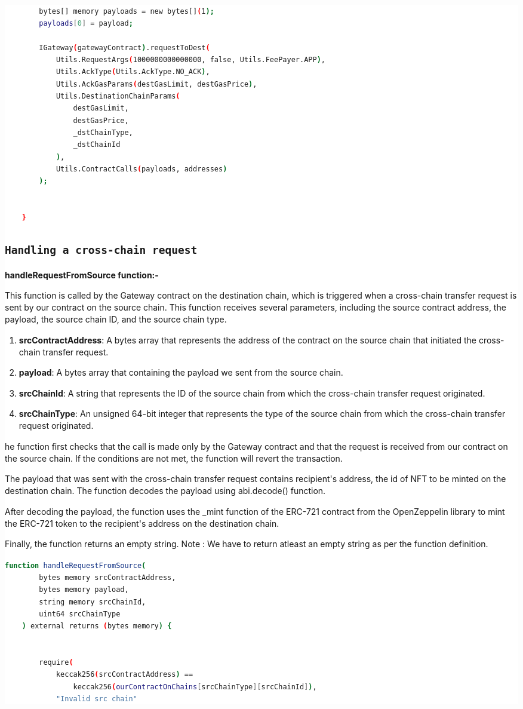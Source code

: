 ```sh
        bytes[] memory payloads = new bytes[](1);
        payloads[0] = payload;

        IGateway(gatewayContract).requestToDest(
            Utils.RequestArgs(1000000000000000, false, Utils.FeePayer.APP),
            Utils.AckType(Utils.AckType.NO_ACK),
            Utils.AckGasParams(destGasLimit, destGasPrice),
            Utils.DestinationChainParams(
                destGasLimit,
                destGasPrice,
                _dstChainType,
                _dstChainId
            ),
            Utils.ContractCalls(payloads, addresses)
        );

       
    }
  ```
 
## `Handling a cross-chain request`

**handleRequestFromSource function:-**

This function is called by the Gateway contract on the destination chain, which is triggered when a cross-chain transfer request is sent by our contract on the source chain. This function receives several parameters, including the source contract address, the payload, the source chain ID, and the source chain type.

1. **srcContractAddress**: A bytes array that represents the address of the contract on the source chain that initiated the cross-chain transfer request.

2. **payload**: A bytes array that containing the payload we sent from the source chain.

3. **srcChainId**: A string that represents the ID of the source chain from which the cross-chain transfer request originated.

4. **srcChainType**: An unsigned 64-bit integer that represents the type of the source chain from which the cross-chain transfer request originated.

he function first checks that the call is made only by the Gateway contract and that the request is received from our contract on the source chain. If the conditions are not met, the function will revert the transaction.

The payload that was sent with the cross-chain transfer request contains recipient's address, the id of NFT to be minted on the destination chain. The function decodes the payload using abi.decode() function.

After decoding the payload, the function uses the _mint function of the ERC-721 contract from the OpenZeppelin library to mint the ERC-721 token to the recipient's address on the destination chain. 

Finally, the function returns an empty string. Note : We have to return atleast an empty string as per the function definition.

```sh
function handleRequestFromSource(
        bytes memory srcContractAddress,
        bytes memory payload,
        string memory srcChainId,
        uint64 srcChainType
    ) external returns (bytes memory) {

        
        require(
            keccak256(srcContractAddress) ==
                keccak256(ourContractOnChains[srcChainType][srcChainId]),
            "Invalid src chain"
```